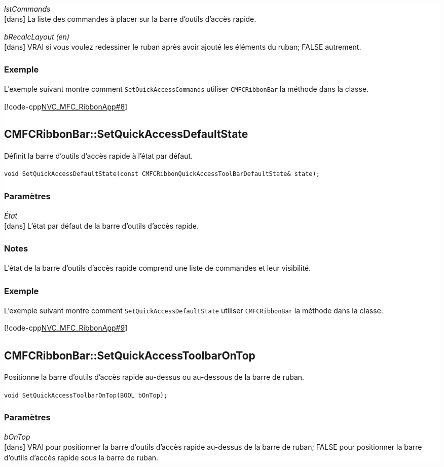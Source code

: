 *lstCommands*<br/>
[dans] La liste des commandes à placer sur la barre d’outils d’accès rapide.

*bRecalcLayout (en)*<br/>
[dans] VRAI si vous voulez redessiner le ruban après avoir ajouté les éléments du ruban; FALSE autrement.

### <a name="example"></a>Exemple

L’exemple suivant montre comment `SetQuickAccessCommands` utiliser `CMFCRibbonBar` la méthode dans la classe.

[!code-cpp[NVC_MFC_RibbonApp#8](../../mfc/reference/codesnippet/cpp/cmfcribbonbar-class_5.cpp)]

## <a name="cmfcribbonbarsetquickaccessdefaultstate"></a><a name="setquickaccessdefaultstate"></a>CMFCRibbonBar::SetQuickAccessDefaultState

Définit la barre d’outils d’accès rapide à l’état par défaut.

```
void SetQuickAccessDefaultState(const CMFCRibbonQuickAccessToolBarDefaultState& state);
```

### <a name="parameters"></a>Paramètres

*État*<br/>
[dans] L’état par défaut de la barre d’outils d’accès rapide.

### <a name="remarks"></a>Notes

L’état de la barre d’outils d’accès rapide comprend une liste de commandes et leur visibilité.

### <a name="example"></a>Exemple

L’exemple suivant montre comment `SetQuickAccessDefaultState` utiliser `CMFCRibbonBar` la méthode dans la classe.

[!code-cpp[NVC_MFC_RibbonApp#9](../../mfc/reference/codesnippet/cpp/cmfcribbonbar-class_6.cpp)]

## <a name="cmfcribbonbarsetquickaccesstoolbarontop"></a><a name="setquickaccesstoolbarontop"></a>CMFCRibbonBar::SetQuickAccessToolbarOnTop

Positionne la barre d’outils d’accès rapide au-dessus ou au-dessous de la barre de ruban.

```
void SetQuickAccessToolbarOnTop(BOOL bOnTop);
```

### <a name="parameters"></a>Paramètres

*bOnTop*<br/>
[dans] VRAI pour positionner la barre d’outils d’accès rapide au-dessus de la barre de ruban; FALSE pour positionner la barre d’outils d’accès rapide sous la barre de ruban.
